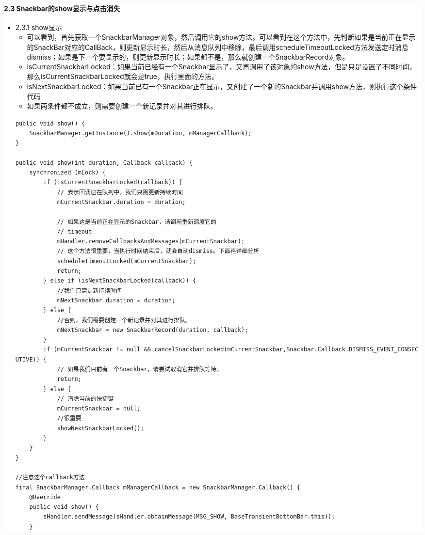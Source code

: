 
#### 2.3 Snackbar的show显示与点击消失
- 2.3.1 show显示
    - 可以看到，首先获取一个SnackbarManager对象，然后调用它的show方法。可以看到在这个方法中，先判断如果是当前正在显示的SnackBar对应的CallBack，则更新显示时长，然后从消息队列中移除，最后调用scheduleTimeoutLocked方法发送定时消息dismiss；如果是下一个要显示的，则更新显示时长；如果都不是，那么就创建一个SnackbarRecord对象。
    - isCurrentSnackbarLocked：如果当前已经有一个Snackbar显示了，又再调用了该对象的show方法，但是只是设置了不同时间，那么isCurrentSnackbarLocked就会是true，执行里面的方法。
    - isNextSnackbarLocked：如果当前已有一个Snackbar正在显示，又创建了一个新的Snackbar并调用show方法，则执行这个条件代码
    - 如果两条件都不成立，则需要创建一个新记录并对其进行排队。
    ```
    public void show() {
        SnackbarManager.getInstance().show(mDuration, mManagerCallback);
    }
    
    public void show(int duration, Callback callback) {
        synchronized (mLock) {
            if (isCurrentSnackbarLocked(callback)) {
                // 表示回调已在队列中。我们只需更新持续时间
                mCurrentSnackbar.duration = duration;
    
                // 如果这是当前正在显示的Snackbar，请调用重新调度它的
                // timeout
                mHandler.removeCallbacksAndMessages(mCurrentSnackbar);
                // 这个方法很重要，当执行时间结束后，就会自动dismiss。下面再详细分析
                scheduleTimeoutLocked(mCurrentSnackbar);
                return;
            } else if (isNextSnackbarLocked(callback)) {
                //我们只需更新持续时间
                mNextSnackbar.duration = duration;
            } else {
                //否则，我们需要创建一个新记录并对其进行排队。
                mNextSnackbar = new SnackbarRecord(duration, callback);
            }
            if (mCurrentSnackbar != null && cancelSnackbarLocked(mCurrentSnackbar,Snackbar.Callback.DISMISS_EVENT_CONSECUTIVE)) {
                // 如果我们目前有一个Snackbar，请尝试取消它并排队等待。
                return;
            } else {
                // 清除当前的快捷键
                mCurrentSnackbar = null;
                //很重要
                showNextSnackbarLocked();
            }
        }
    }
    
    //注意这个callback方法
    final SnackbarManager.Callback mManagerCallback = new SnackbarManager.Callback() {
        @Override
        public void show() {
            sHandler.sendMessage(sHandler.obtainMessage(MSG_SHOW, BaseTransientBottomBar.this));
        }
